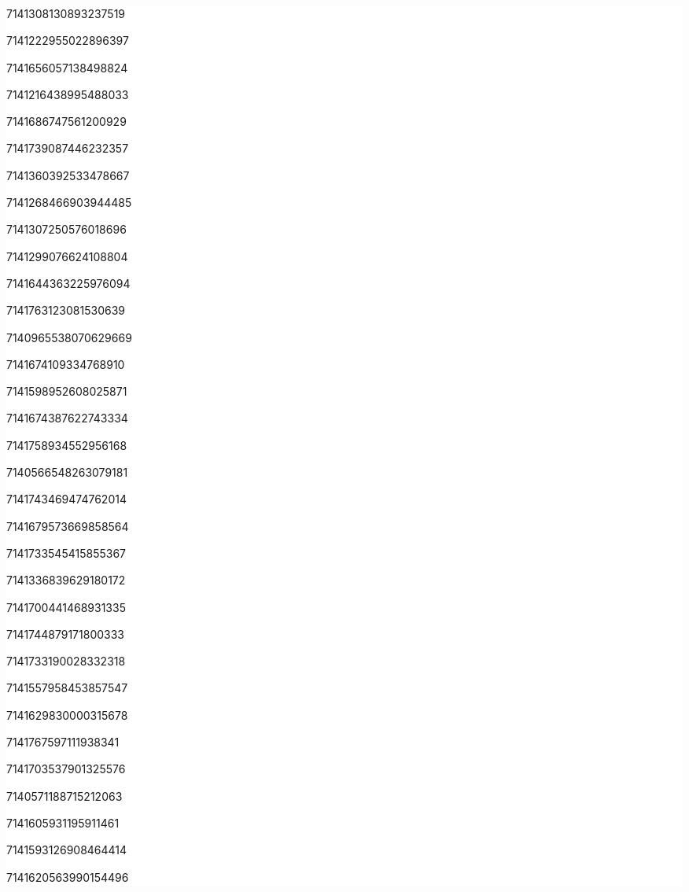 7141308130893237519

7141222955022896397

7141656057138498824

7141216438995488033

7141686747561200929

7141739087446232357

7141360392533478667

7141268466903944485

7141307250576018696

7141299076624108804

7141644363225976094

7141763123081530639

7140965538070629669

7141674109334768910

7141598952608025871

7141674387622743334

7141758934552956168

7140566548263079181

7141743469474762014

7141679573669858564

7141733545415855367

7141336839629180172

7141700441468931335

7141744879171800333

7141733190028332318

7141557958453857547

7141629830000315678

7141767597111938341

7141703537901325576

7140571188715212063

7141605931195911461

7141593126908464414

7141620563990154496
